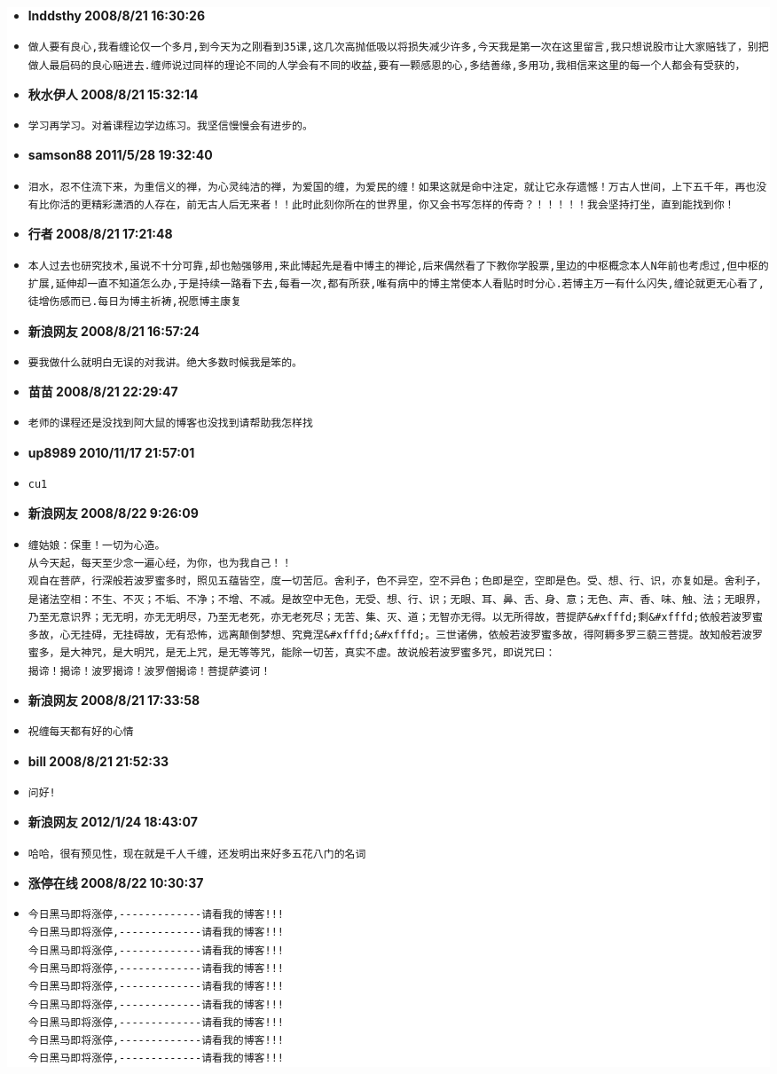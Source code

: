   ```
  ```
- **lnddsthy 2008/8/21 16:30:26**
- ```
  做人要有良心,我看缠论仅一个多月,到今天为之刚看到35课,这几次高抛低吸以将损失减少许多,今天我是第一次在这里留言,我只想说股市让大家赔钱了，别把做人最启码的良心赔进去.缠师说过同样的理论不同的人学会有不同的收益,要有一颗感恩的心,多结善缘,多用功,我相信来这里的每一个人都会有受获的，
  ```
- **秋水伊人 2008/8/21 15:32:14**
- ```
  学习再学习。对着课程边学边练习。我坚信慢慢会有进步的。
  ```
- **samson88 2011/5/28 19:32:40**
- ```
  泪水，忍不住流下来，为重信义的禅，为心灵纯洁的禅，为爱国的缠，为爱民的缠！如果这就是命中注定，就让它永存遗憾！万古人世间，上下五千年，再也没有比你活的更精彩潇洒的人存在，前无古人后无来者！！此时此刻你所在的世界里，你又会书写怎样的传奇？！！！！！我会坚持打坐，直到能找到你！
  ```
- **行者 2008/8/21 17:21:48**
- ```
  本人过去也研究技术,虽说不十分可靠,却也勉强够用,来此博起先是看中博主的禅论,后来偶然看了下教你学股票,里边的中枢概念本人N年前也考虑过,但中枢的扩展,延伸却一直不知道怎么办,于是持续一路看下去,每看一次,都有所获,唯有病中的博主常使本人看贴时时分心.若博主万一有什么闪失,缠论就更无心看了,徒增伤感而已.每日为博主祈祷,祝愿博主康复
  ```
- **新浪网友 2008/8/21 16:57:24**
- ```
  要我做什么就明白无误的对我讲。绝大多数时候我是笨的。
  ```
- **苗苗 2008/8/21 22:29:47**
- ```
  老师的课程还是没找到阿大鼠的博客也没找到请帮助我怎样找
  ```
- **up8989 2010/11/17 21:57:01**
- ```
  cu1
  ```
- **新浪网友 2008/8/22 9:26:09**
- ```
  缠姑娘：保重！一切为心造。
  从今天起，每天至少念一遍心经，为你，也为我自己！！
  观自在菩萨，行深般若波罗蜜多时，照见五蕴皆空，度一切苦厄。舍利子，色不异空，空不异色；色即是空，空即是色。受、想、行、识，亦复如是。舍利子，是诸法空相：不生、不灭；不垢、不净；不增、不减。是故空中无色，无受、想、行、识；无眼、耳、鼻、舌、身、意；无色、声、香、味、触、法；无眼界，乃至无意识界；无无明，亦无无明尽，乃至无老死，亦无老死尽；无苦、集、灭、道；无智亦无得。以无所得故，菩提萨&#xfffd;剩&#xfffd;依般若波罗蜜多故，心无挂碍，无挂碍故，无有恐怖，远离颠倒梦想、究竟涅&#xfffd;&#xfffd;。三世诸佛，依般若波罗蜜多故，得阿耨多罗三藐三菩提。故知般若波罗蜜多，是大神咒，是大明咒，是无上咒，是无等等咒，能除一切苦，真实不虚。故说般若波罗蜜多咒，即说咒曰：
  揭谛！揭谛！波罗揭谛！波罗僧揭谛！菩提萨婆诃！
  ```
- **新浪网友 2008/8/21 17:33:58**
- ```
  祝缠每天都有好的心情
  ```
- **bill 2008/8/21 21:52:33**
- ```
  问好!
  ```
- **新浪网友 2012/1/24 18:43:07**
- ```
  哈哈，很有预见性，现在就是千人千缠，还发明出来好多五花八门的名词
  ```
- **涨停在线 2008/8/22 10:30:37**
- ```
  今日黑马即将涨停,-------------请看我的博客!!!
  今日黑马即将涨停,-------------请看我的博客!!!
  今日黑马即将涨停,-------------请看我的博客!!!
  今日黑马即将涨停,-------------请看我的博客!!!
  今日黑马即将涨停,-------------请看我的博客!!!
  今日黑马即将涨停,-------------请看我的博客!!!
  今日黑马即将涨停,-------------请看我的博客!!!
  今日黑马即将涨停,-------------请看我的博客!!!
  今日黑马即将涨停,-------------请看我的博客!!!
  ```